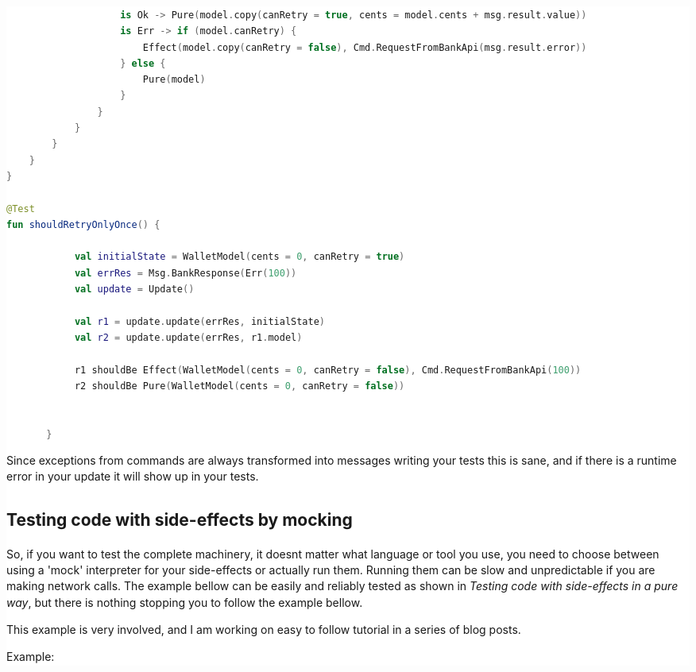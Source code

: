 ```kotlin
                    is Ok -> Pure(model.copy(canRetry = true, cents = model.cents + msg.result.value))
                    is Err -> if (model.canRetry) {
                        Effect(model.copy(canRetry = false), Cmd.RequestFromBankApi(msg.result.error))
                    } else {
                        Pure(model)
                    }
                }
            }
        }
    }
}

@Test
fun shouldRetryOnlyOnce() { 

            val initialState = WalletModel(cents = 0, canRetry = true)
            val errRes = Msg.BankResponse(Err(100))
            val update = Update()
            
            val r1 = update.update(errRes, initialState)
            val r2 = update.update(errRes, r1.model)

            r1 shouldBe Effect(WalletModel(cents = 0, canRetry = false), Cmd.RequestFromBankApi(100))
            r2 shouldBe Pure(WalletModel(cents = 0, canRetry = false))
            
            
       }


```

Since exceptions from commands are always transformed into messages writing your tests this
is sane, and if there is a runtime error in your update it will show up in your tests. 
 

## Testing code with side-effects by mocking 

So, if you want to test the complete machinery, it doesnt matter what language or tool you use,
you need to choose between using a 'mock' interpreter for your side-effects or actually run them.
Running them can be slow and unpredictable if you are making network calls.
The example bellow can be easily and reliably tested as shown in *Testing code with side-effects in a pure way*, but
there is nothing stopping you to follow the example bellow.


This example is very involved, and I am working on easy to follow tutorial in a series of blog posts.

Example: 
